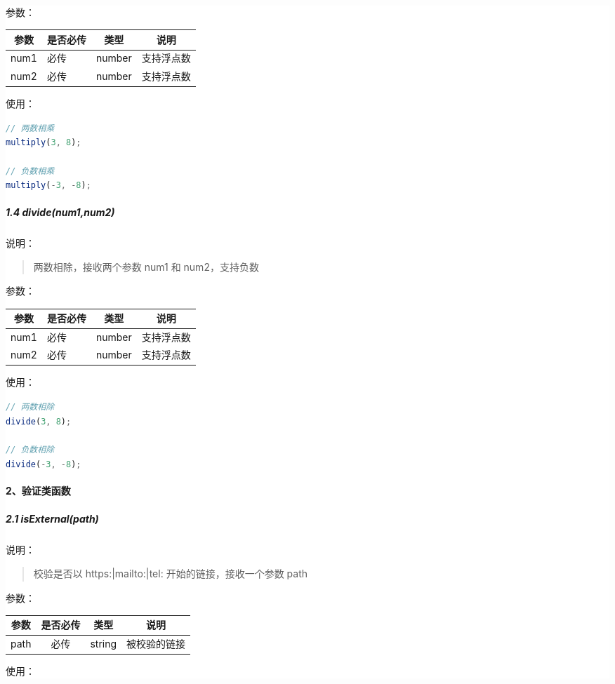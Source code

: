 参数：

| 参数 | 是否必传 | 类型   | 说明       |
| ---- | -------- | ------ | ---------- |
| num1 | 必传     | number | 支持浮点数 |
| num2 | 必传     | number | 支持浮点数 |

使用：

```javascript
// 两数相乘
multiply(3, 8);

// 负数相乘
multiply(-3, -8);
```

##### 1.4 divide(num1,num2)

说明：

> 两数相除，接收两个参数 num1 和 num2，支持负数

参数：

| 参数 | 是否必传 | 类型   | 说明       |
| ---- | -------- | ------ | ---------- |
| num1 | 必传     | number | 支持浮点数 |
| num2 | 必传     | number | 支持浮点数 |

使用：

```javascript
// 两数相除
divide(3, 8);

// 负数相除
divide(-3, -8);
```

#### 2、验证类函数

##### 2.1 isExternal(path)

说明：

> 校验是否以 https:|mailto:|tel: 开始的链接，接收一个参数 path

参数：

| 参数 | 是否必传 |  类型  |     说明     |
| :--: | :------: | :----: | :----------: |
| path |   必传   | string | 被校验的链接 |

使用：

